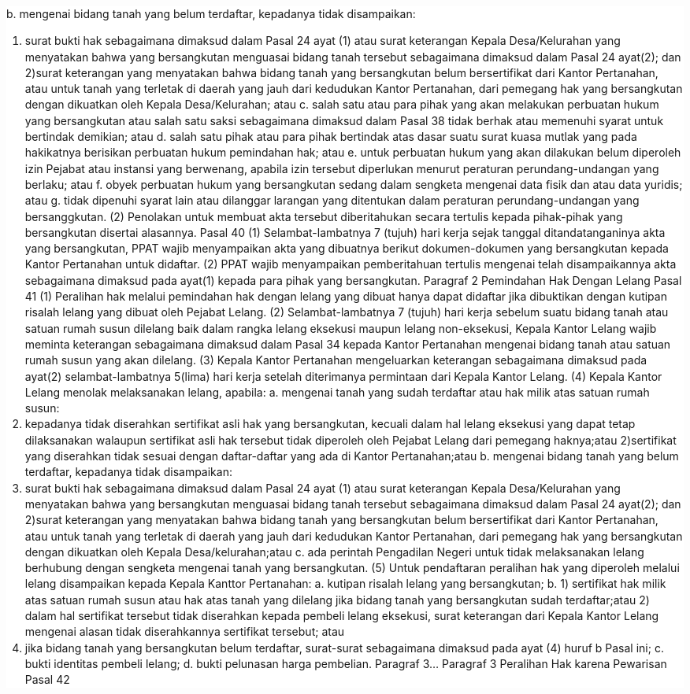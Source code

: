 b. mengenai bidang tanah yang belum terdaftar, kepadanya tidak disampaikan:
1) surat bukti hak sebagaimana dimaksud dalam Pasal 24 ayat (1) atau surat keterangan Kepala Desa/Kelurahan yang menyatakan bahwa yang bersangkutan menguasai bidang tanah tersebut sebagaimana dimaksud dalam Pasal 24 ayat(2); dan
2)surat keterangan yang menyatakan bahwa bidang tanah yang bersangkutan belum bersertifikat dari Kantor Pertanahan, atau untuk tanah yang terletak di daerah yang jauh dari kedudukan Kantor Pertanahan, dari pemegang hak yang bersangkutan dengan dikuatkan oleh Kepala Desa/Kelurahan; atau
c. salah satu atau para pihak yang akan melakukan perbuatan hukum yang bersangkutan atau salah satu saksi sebagaimana dimaksud dalam Pasal 38 tidak berhak atau memenuhi syarat untuk bertindak demikian; atau
d. salah satu pihak atau para pihak bertindak atas dasar suatu surat kuasa mutlak yang pada hakikatnya berisikan perbuatan hukum pemindahan hak; atau
e. untuk perbuatan hukum yang akan dilakukan belum diperoleh izin Pejabat atau instansi yang berwenang, apabila izin tersebut diperlukan menurut peraturan perundang-undangan yang berlaku; atau
f. obyek perbuatan hukum yang bersangkutan sedang dalam sengketa mengenai data fisik dan atau data yuridis; atau
g. tidak dipenuhi syarat lain atau dilanggar larangan yang ditentukan dalam peraturan perundang-undangan yang bersanggkutan.
(2) Penolakan untuk membuat akta tersebut diberitahukan secara tertulis kepada pihak-pihak yang bersangkutan disertai alasannya.
Pasal 40
(1) Selambat-lambatnya 7 (tujuh) hari kerja sejak tanggal ditandatanganinya akta yang bersangkutan, PPAT wajib menyampaikan akta yang dibuatnya berikut dokumen-dokumen yang bersangkutan kepada Kantor Pertanahan untuk didaftar.
(2) PPAT wajib menyampaikan pemberitahuan tertulis mengenai telah disampaikannya akta sebagaimana dimaksud pada ayat(1) kepada para pihak yang bersangkutan. Paragraf 2 Pemindahan Hak Dengan Lelang
Pasal 41
(1) Peralihan hak melalui pemindahan hak dengan lelang yang dibuat hanya dapat didaftar jika dibuktikan dengan kutipan risalah lelang yang dibuat oleh Pejabat Lelang.
(2) Selambat-lambatnya 7 (tujuh) hari kerja sebelum suatu bidang tanah atau satuan rumah susun dilelang baik dalam rangka lelang eksekusi maupun lelang non-eksekusi, Kepala Kantor Lelang wajib meminta keterangan sebagaimana dimaksud dalam Pasal 34 kepada Kantor Pertanahan mengenai bidang tanah atau satuan rumah susun yang akan dilelang.
(3) Kepala Kantor Pertanahan mengeluarkan keterangan sebagaimana dimaksud pada ayat(2) selambat-lambatnya 5(lima) hari kerja setelah diterimanya permintaan dari Kepala Kantor Lelang.
(4) Kepala Kantor Lelang menolak melaksanakan lelang, apabila:
a. mengenai tanah yang sudah terdaftar atau hak milik atas satuan rumah susun:
1) kepadanya tidak diserahkan sertifikat asli hak yang bersangkutan, kecuali dalam hal lelang eksekusi yang dapat tetap dilaksanakan walaupun sertifikat asli hak tersebut tidak diperoleh oleh Pejabat Lelang dari pemegang haknya;atau 2)sertifikat yang diserahkan tidak sesuai dengan daftar-daftar yang ada di Kantor Pertanahan;atau b. mengenai bidang tanah yang belum terdaftar, kepadanya tidak disampaikan:
1) surat bukti hak sebagaimana dimaksud dalam Pasal 24 ayat (1) atau surat keterangan Kepala Desa/Kelurahan yang menyatakan bahwa yang bersangkutan menguasai bidang tanah tersebut sebagaimana dimaksud dalam Pasal 24 ayat(2); dan
2)surat keterangan yang menyatakan bahwa bidang tanah yang bersangkutan belum bersertifikat dari Kantor Pertanahan, atau untuk tanah yang terletak di daerah yang jauh dari kedudukan Kantor Pertanahan, dari pemegang hak yang bersangkutan dengan dikuatkan oleh Kepala Desa/kelurahan;atau c. ada perintah Pengadilan Negeri untuk tidak melaksanakan lelang berhubung dengan sengketa mengenai tanah yang bersangkutan.
(5) Untuk pendaftaran peralihan hak yang diperoleh melalui lelang disampaikan kepada Kepala Kanttor Pertanahan:
a. kutipan risalah lelang yang bersangkutan;
b. 1) sertifikat hak milik atas satuan rumah susun atau hak atas tanah yang dilelang jika bidang tanah yang bersangkutan sudah terdaftar;atau 2) dalam hal sertifikat tersebut tidak diserahkan kepada pembeli lelang eksekusi, surat keterangan dari Kepala Kantor Lelang mengenai alasan tidak diserahkannya sertifikat tersebut; atau
3) jika bidang tanah yang bersangkutan belum terdaftar, surat-surat sebagaimana dimaksud pada ayat (4) huruf b Pasal ini;
c. bukti identitas pembeli lelang;
d. bukti pelunasan harga pembelian. Paragraf 3… Paragraf 3 Peralihan Hak karena Pewarisan
Pasal 42